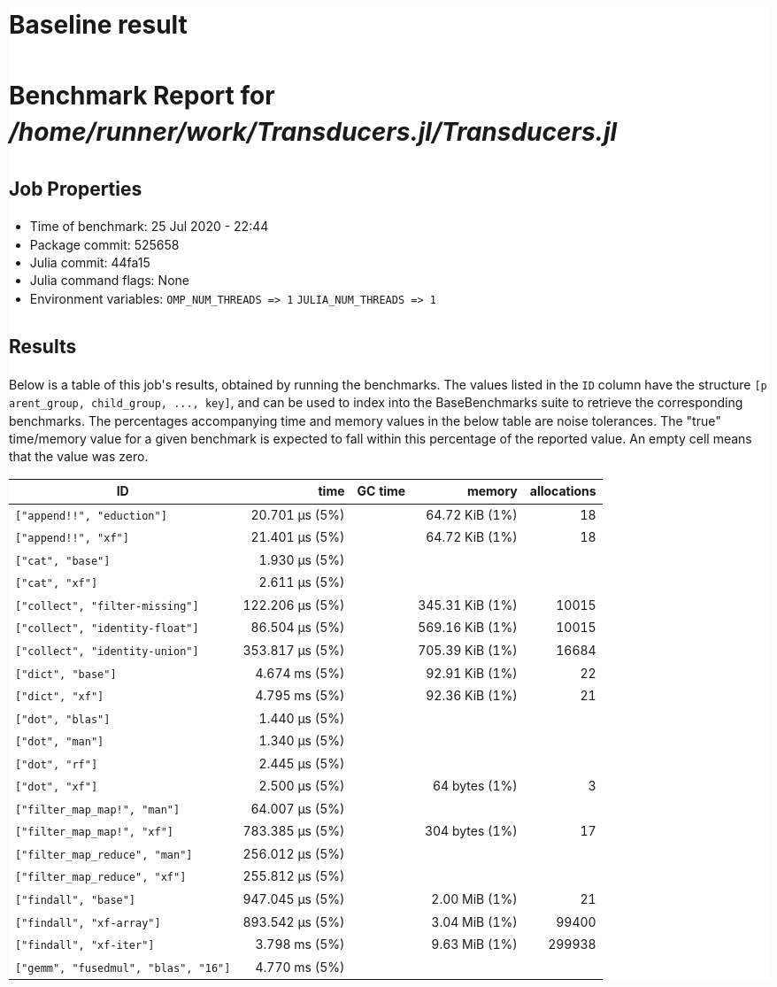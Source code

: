 # Baseline result
# Benchmark Report for */home/runner/work/Transducers.jl/Transducers.jl*

## Job Properties
* Time of benchmark: 25 Jul 2020 - 22:44
* Package commit: 525658
* Julia commit: 44fa15
* Julia command flags: None
* Environment variables: `OMP_NUM_THREADS => 1` `JULIA_NUM_THREADS => 1`

## Results
Below is a table of this job's results, obtained by running the benchmarks.
The values listed in the `ID` column have the structure `[parent_group, child_group, ..., key]`, and can be used to
index into the BaseBenchmarks suite to retrieve the corresponding benchmarks.
The percentages accompanying time and memory values in the below table are noise tolerances. The "true"
time/memory value for a given benchmark is expected to fall within this percentage of the reported value.
An empty cell means that the value was zero.

| ID                                       | time            | GC time | memory          | allocations |
|------------------------------------------|----------------:|--------:|----------------:|------------:|
| `["append!!", "eduction"]`               |  20.701 μs (5%) |         |  64.72 KiB (1%) |          18 |
| `["append!!", "xf"]`                     |  21.401 μs (5%) |         |  64.72 KiB (1%) |          18 |
| `["cat", "base"]`                        |   1.930 μs (5%) |         |                 |             |
| `["cat", "xf"]`                          |   2.611 μs (5%) |         |                 |             |
| `["collect", "filter-missing"]`          | 122.206 μs (5%) |         | 345.31 KiB (1%) |       10015 |
| `["collect", "identity-float"]`          |  86.504 μs (5%) |         | 569.16 KiB (1%) |       10015 |
| `["collect", "identity-union"]`          | 353.817 μs (5%) |         | 705.39 KiB (1%) |       16684 |
| `["dict", "base"]`                       |   4.674 ms (5%) |         |  92.91 KiB (1%) |          22 |
| `["dict", "xf"]`                         |   4.795 ms (5%) |         |  92.36 KiB (1%) |          21 |
| `["dot", "blas"]`                        |   1.440 μs (5%) |         |                 |             |
| `["dot", "man"]`                         |   1.340 μs (5%) |         |                 |             |
| `["dot", "rf"]`                          |   2.445 μs (5%) |         |                 |             |
| `["dot", "xf"]`                          |   2.500 μs (5%) |         |   64 bytes (1%) |           3 |
| `["filter_map_map!", "man"]`             |  64.007 μs (5%) |         |                 |             |
| `["filter_map_map!", "xf"]`              | 783.385 μs (5%) |         |  304 bytes (1%) |          17 |
| `["filter_map_reduce", "man"]`           | 256.012 μs (5%) |         |                 |             |
| `["filter_map_reduce", "xf"]`            | 255.812 μs (5%) |         |                 |             |
| `["findall", "base"]`                    | 947.045 μs (5%) |         |   2.00 MiB (1%) |          21 |
| `["findall", "xf-array"]`                | 893.542 μs (5%) |         |   3.04 MiB (1%) |       99400 |
| `["findall", "xf-iter"]`                 |   3.798 ms (5%) |         |   9.63 MiB (1%) |      299938 |
| `["gemm", "fusedmul", "blas", "16"]`     |   4.770 ms (5%) |         |                 |             |